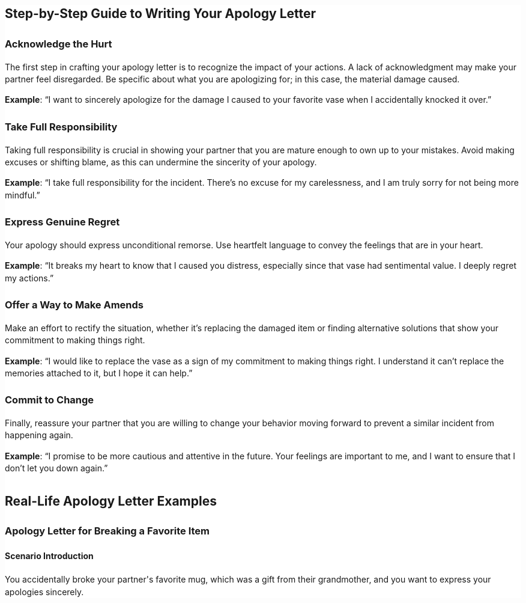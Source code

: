 ## Step-by-Step Guide to Writing Your Apology Letter

### Acknowledge the Hurt

The first step in crafting your apology letter is to recognize the impact of your actions. A lack of acknowledgment may make your partner feel disregarded. Be specific about what you are apologizing for; in this case, the material damage caused.

**Example**: “I want to sincerely apologize for the damage I caused to your favorite vase when I accidentally knocked it over.”

### Take Full Responsibility

Taking full responsibility is crucial in showing your partner that you are mature enough to own up to your mistakes. Avoid making excuses or shifting blame, as this can undermine the sincerity of your apology.

**Example**: “I take full responsibility for the incident. There’s no excuse for my carelessness, and I am truly sorry for not being more mindful.”

### Express Genuine Regret

Your apology should express unconditional remorse. Use heartfelt language to convey the feelings that are in your heart. 

**Example**: “It breaks my heart to know that I caused you distress, especially since that vase had sentimental value. I deeply regret my actions.”

### Offer a Way to Make Amends

Make an effort to rectify the situation, whether it’s replacing the damaged item or finding alternative solutions that show your commitment to making things right.

**Example**: “I would like to replace the vase as a sign of my commitment to making things right. I understand it can’t replace the memories attached to it, but I hope it can help.”

### Commit to Change

Finally, reassure your partner that you are willing to change your behavior moving forward to prevent a similar incident from happening again.

**Example**: “I promise to be more cautious and attentive in the future. Your feelings are important to me, and I want to ensure that I don’t let you down again.”

## Real-Life Apology Letter Examples

### Apology Letter for Breaking a Favorite Item

#### Scenario Introduction

You accidentally broke your partner's favorite mug, which was a gift from their grandmother, and you want to express your apologies sincerely.
